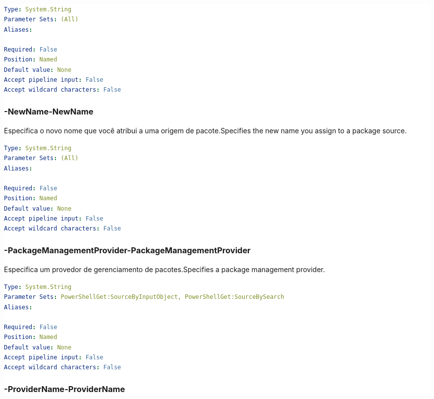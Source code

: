```yaml
Type: System.String
Parameter Sets: (All)
Aliases:

Required: False
Position: Named
Default value: None
Accept pipeline input: False
Accept wildcard characters: False
```

### <span data-ttu-id="9bfd5-140">-NewName</span><span class="sxs-lookup"><span data-stu-id="9bfd5-140">-NewName</span></span>

<span data-ttu-id="9bfd5-141">Especifica o novo nome que você atribui a uma origem de pacote.</span><span class="sxs-lookup"><span data-stu-id="9bfd5-141">Specifies the new name you assign to a package source.</span></span>

```yaml
Type: System.String
Parameter Sets: (All)
Aliases:

Required: False
Position: Named
Default value: None
Accept pipeline input: False
Accept wildcard characters: False
```

### <span data-ttu-id="9bfd5-142">-PackageManagementProvider</span><span class="sxs-lookup"><span data-stu-id="9bfd5-142">-PackageManagementProvider</span></span>

<span data-ttu-id="9bfd5-143">Especifica um provedor de gerenciamento de pacotes.</span><span class="sxs-lookup"><span data-stu-id="9bfd5-143">Specifies a package management provider.</span></span>

```yaml
Type: System.String
Parameter Sets: PowerShellGet:SourceByInputObject, PowerShellGet:SourceBySearch
Aliases:

Required: False
Position: Named
Default value: None
Accept pipeline input: False
Accept wildcard characters: False
```

### <span data-ttu-id="9bfd5-144">-ProviderName</span><span class="sxs-lookup"><span data-stu-id="9bfd5-144">-ProviderName</span></span>
